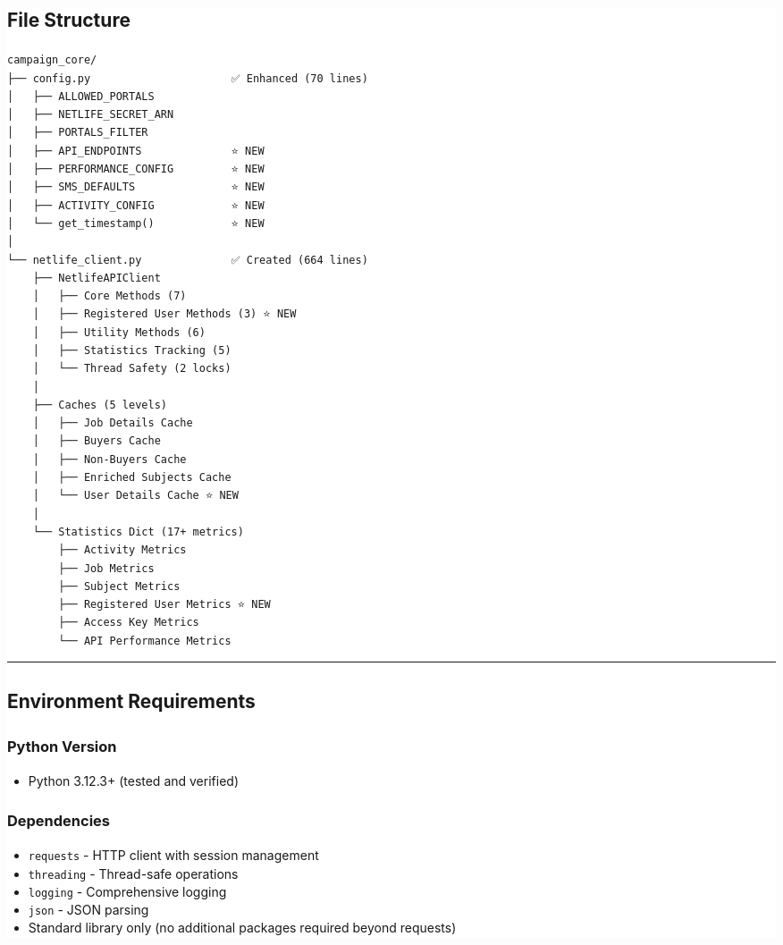 
## File Structure

```
campaign_core/
├── config.py                      ✅ Enhanced (70 lines)
│   ├── ALLOWED_PORTALS
│   ├── NETLIFE_SECRET_ARN
│   ├── PORTALS_FILTER
│   ├── API_ENDPOINTS              ⭐ NEW
│   ├── PERFORMANCE_CONFIG         ⭐ NEW
│   ├── SMS_DEFAULTS               ⭐ NEW
│   ├── ACTIVITY_CONFIG            ⭐ NEW
│   └── get_timestamp()            ⭐ NEW
│
└── netlife_client.py              ✅ Created (664 lines)
    ├── NetlifeAPIClient
    │   ├── Core Methods (7)
    │   ├── Registered User Methods (3) ⭐ NEW
    │   ├── Utility Methods (6)
    │   ├── Statistics Tracking (5)
    │   └── Thread Safety (2 locks)
    │
    ├── Caches (5 levels)
    │   ├── Job Details Cache
    │   ├── Buyers Cache
    │   ├── Non-Buyers Cache
    │   ├── Enriched Subjects Cache
    │   └── User Details Cache ⭐ NEW
    │
    └── Statistics Dict (17+ metrics)
        ├── Activity Metrics
        ├── Job Metrics
        ├── Subject Metrics
        ├── Registered User Metrics ⭐ NEW
        ├── Access Key Metrics
        └── API Performance Metrics
```

---

## Environment Requirements

### Python Version
- Python 3.12.3+ (tested and verified)

### Dependencies
- `requests` - HTTP client with session management
- `threading` - Thread-safe operations
- `logging` - Comprehensive logging
- `json` - JSON parsing
- Standard library only (no additional packages required beyond requests)
